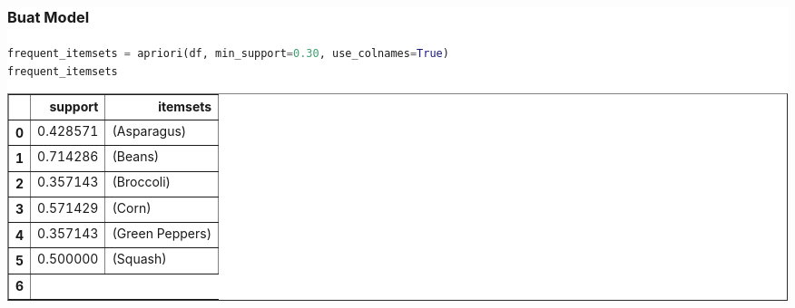 

### Buat Model


```python
frequent_itemsets = apriori(df, min_support=0.30, use_colnames=True)
frequent_itemsets
```




<div>
<style scoped>
    .dataframe tbody tr th:only-of-type {
        vertical-align: middle;
    }

    .dataframe tbody tr th {
        vertical-align: top;
    }

    .dataframe thead th {
        text-align: right;
    }
</style>
<table border="1" class="dataframe">
  <thead>
    <tr style="text-align: right;">
      <th></th>
      <th>support</th>
      <th>itemsets</th>
    </tr>
  </thead>
  <tbody>
    <tr>
      <th>0</th>
      <td>0.428571</td>
      <td>(Asparagus)</td>
    </tr>
    <tr>
      <th>1</th>
      <td>0.714286</td>
      <td>(Beans)</td>
    </tr>
    <tr>
      <th>2</th>
      <td>0.357143</td>
      <td>(Broccoli)</td>
    </tr>
    <tr>
      <th>3</th>
      <td>0.571429</td>
      <td>(Corn)</td>
    </tr>
    <tr>
      <th>4</th>
      <td>0.357143</td>
      <td>(Green Peppers)</td>
    </tr>
    <tr>
      <th>5</th>
      <td>0.500000</td>
      <td>(Squash)</td>
    </tr>
    <tr>
      <th>6</th>